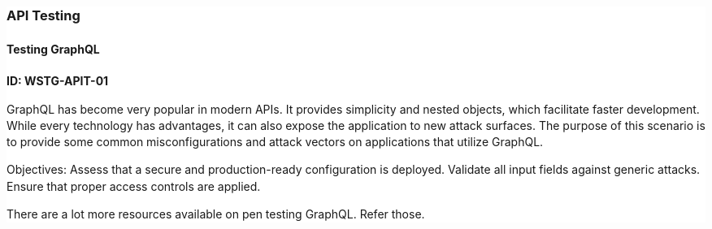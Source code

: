
<h3>API Testing</h3>
<h4>Testing GraphQL</h4>
<p><b>ID: WSTG-APIT-01</b></p>
<p>GraphQL has become very popular in modern APIs. It provides simplicity and nested objects, which facilitate faster development. While every technology has advantages, it can also expose the application to new attack surfaces. The purpose of this scenario is to provide some common misconfigurations and attack vectors on applications that utilize GraphQL.</p>
<p>Objectives: Assess that a secure and production-ready configuration is deployed. Validate all input fields against generic attacks. Ensure that proper access controls are applied.</p>
<p>There are a lot more resources available on pen testing GraphQL. Refer those.</p>
